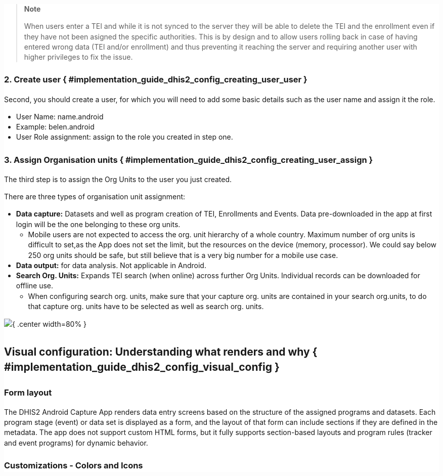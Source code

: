 > **Note**
>
> When users enter a TEI and while it is not synced to the server they will be able to delete the TEI and the enrollment even if they have not been asigned the specific authorities. This is by design and to allow users rolling back in case of having entered wrong data (TEI and/or enrollment) and thus preventing it reaching the server and requiring another user with higher privileges to fix the issue.
>

### 2. Create user { #implementation_guide_dhis2_config_creating_user_user }

Second, you should create a user, for which you will need to add some basic details such as the user name and assign it the role.

- User Name: name.android
- Example: belen.android
- User Role assignment: assign to the role you created in step one.

### 3. Assign Organisation units { #implementation_guide_dhis2_config_creating_user_assign }

The third step is to assign the Org Units to the user you just created.

There are three types of organisation unit assignment:

- **Data capture:** Datasets and well as program creation of TEI, Enrollments and Events. Data pre-downloaded in the app at first login will be the one belonging to these org units.
	- Mobile users are not expected to access the org. unit hierarchy of a whole country. Maximum number of org units is difficult to set,as the App does not set the limit, but the resources on the device (memory, processor). We could say below 250 org units should be safe, but still believe that is a very big number for a mobile use case.
- **Data output:** for data analysis. Not applicable in Android.
- **Search Org. Units:** Expands TEI search (when online) across further Org Units. Individual records can be downloaded for offline use.
	- When configuring search org. units, make sure that your capture org. units are contained in your search org.units, to do that capture org. units have to be selected as well as search org. units.

![](resources/images/implementation-guide-image39.png){ .center width=80% }

## Visual configuration: Understanding what renders and why { #implementation_guide_dhis2_config_visual_config }

### Form layout

The DHIS2 Android Capture App renders data entry screens based on the structure of the assigned programs and datasets. Each program stage (event) or data set is displayed as a form, and the layout of that form can include sections if they are defined in the metadata. The app does not support custom HTML forms, but it fully supports section-based layouts and program rules (tracker and event programs) for dynamic behavior.

### Customizations - Colors and Icons 
